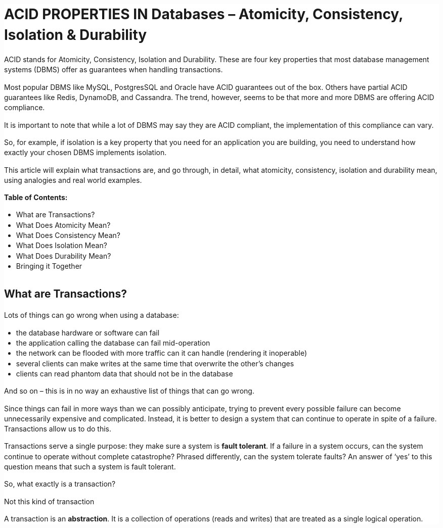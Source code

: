 # ACID PROPERTIES IN Databases – Atomicity, Consistency, Isolation & Durability

ACID stands for Atomicity, Consistency, Isolation and Durability. These are four key properties that most database management systems (DBMS) offer as guarantees when handling transactions.

Most popular DBMS like MySQL, PostgresSQL and Oracle have ACID guarantees out of the box. Others have partial ACID guarantees like Redis, DynamoDB, and Cassandra. The trend, however, seems to be that more and more DBMS are offering ACID compliance.

It is important to note that while a lot of DBMS may say they are ACID compliant, the implementation of this compliance can vary.

So, for example, if isolation is a key property that you need for an application you are building, you need to understand how exactly your chosen DBMS implements isolation.

This article will explain what transactions are, and go through, in detail, what atomicity, consistency, isolation and durability mean, using analogies and real world examples.

**Table of Contents:**

- What are Transactions?
- What Does Atomicity Mean?
- What Does Consistency Mean?
- What Does Isolation Mean?
- What Does Durability Mean?
- Bringing it Together

## What are Transactions?

Lots of things can go wrong when using a database:

- the database hardware or software can fail
- the application calling the database can fail mid-operation
- the network can be flooded with more traffic can it can handle (rendering it inoperable)
- several clients can make writes at the same time that overwrite the other’s changes
- clients can read phantom data that should not be in the database

And so on – this is in no way an exhaustive list of things that can go wrong.

Since things can fail in more ways than we can possibly anticipate, trying to prevent every possible failure can become unnecessarily expensive and complicated. Instead, it is better to design a system that can continue to operate in spite of a failure. Transactions allow us to do this.

Transactions serve a single purpose: they make sure a system is **fault tolerant**. If a failure in a system occurs, can the system continue to operate without complete catastrophe? Phrased differently, can the system tolerate faults? An answer of ‘yes’ to this question means that such a system is fault tolerant.

So, what exactly is a transaction?

Not this kind of transaction

A transaction is an **abstraction**. It is a collection of operations (reads and writes) that are treated as a single logical operation.
